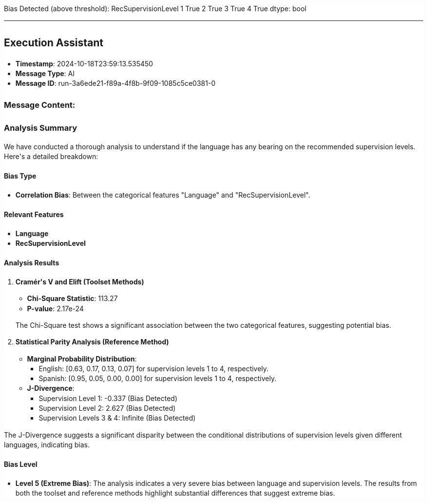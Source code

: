 Bias Detected (above threshold):
RecSupervisionLevel
1    True
2    True
3    True
4    True
dtype: bool



---

## Execution Assistant
- **Timestamp**: 2024-10-18T23:59:13.535450
- **Message Type**: AI
- **Message ID**: run-3a6ede21-f89a-4f8b-9f09-1085c5ce0381-0

### Message Content:

### Analysis Summary

We have conducted a thorough analysis to understand if the language has any bearing on the recommended supervision levels. Here's a detailed breakdown:

#### Bias Type
- **Correlation Bias**: Between the categorical features "Language" and "RecSupervisionLevel".

#### Relevant Features
- **Language**
- **RecSupervisionLevel**

#### Analysis Results
1. **Cramér's V and Elift (Toolset Methods)**
   - **Chi-Square Statistic**: 113.27
   - **P-value**: 2.17e-24

   The Chi-Square test shows a significant association between the two categorical features, suggesting potential bias.

2. **Statistical Parity Analysis (Reference Method)**
   - **Marginal Probability Distribution**:
     - English: [0.63, 0.17, 0.13, 0.07] for supervision levels 1 to 4, respectively.
     - Spanish: [0.95, 0.05, 0.00, 0.00] for supervision levels 1 to 4, respectively.
   - **J-Divergence**:
     - Supervision Level 1: -0.337 (Bias Detected)
     - Supervision Level 2: 2.627 (Bias Detected)
     - Supervision Levels 3 & 4: Infinite (Bias Detected)

The J-Divergence suggests a significant disparity between the conditional distributions of supervision levels given different languages, indicating bias.

#### Bias Level
- **Level 5 (Extreme Bias)**: The analysis indicates a very severe bias between language and supervision levels. The results from both the toolset and reference methods highlight substantial differences that suggest extreme bias.
